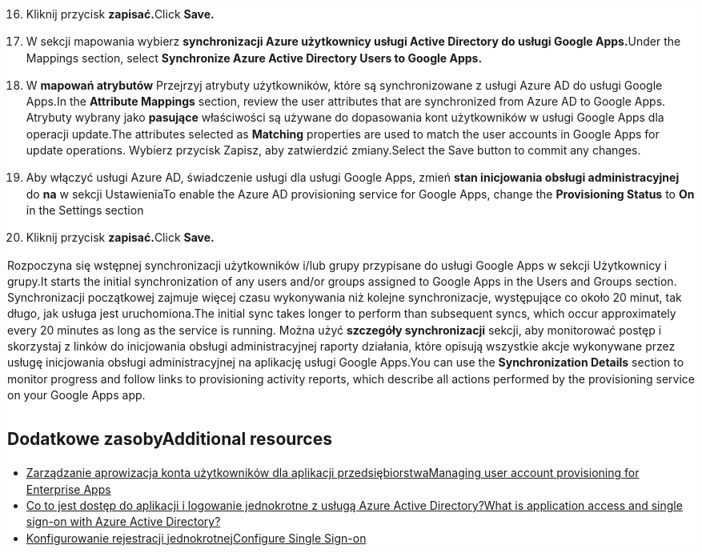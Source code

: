 16. <span data-ttu-id="b1f8b-201">Kliknij przycisk **zapisać.**</span><span class="sxs-lookup"><span data-stu-id="b1f8b-201">Click **Save.**</span></span>

17. <span data-ttu-id="b1f8b-202">W sekcji mapowania wybierz **synchronizacji Azure użytkownicy usługi Active Directory do usługi Google Apps.**</span><span class="sxs-lookup"><span data-stu-id="b1f8b-202">Under the Mappings section, select **Synchronize Azure Active Directory Users to Google Apps.**</span></span>

18. <span data-ttu-id="b1f8b-203">W **mapowań atrybutów** Przejrzyj atrybuty użytkowników, które są synchronizowane z usługi Azure AD do usługi Google Apps.</span><span class="sxs-lookup"><span data-stu-id="b1f8b-203">In the **Attribute Mappings** section, review the user attributes that are synchronized from Azure AD to Google Apps.</span></span> <span data-ttu-id="b1f8b-204">Atrybuty wybrany jako **pasujące** właściwości są używane do dopasowania kont użytkowników w usługi Google Apps dla operacji update.</span><span class="sxs-lookup"><span data-stu-id="b1f8b-204">The attributes selected as **Matching** properties are used to match the user accounts in Google Apps for update operations.</span></span> <span data-ttu-id="b1f8b-205">Wybierz przycisk Zapisz, aby zatwierdzić zmiany.</span><span class="sxs-lookup"><span data-stu-id="b1f8b-205">Select the Save button to commit any changes.</span></span>

19. <span data-ttu-id="b1f8b-206">Aby włączyć usługi Azure AD, świadczenie usługi dla usługi Google Apps, zmień **stan inicjowania obsługi administracyjnej** do **na** w sekcji Ustawienia</span><span class="sxs-lookup"><span data-stu-id="b1f8b-206">To enable the Azure AD provisioning service for Google Apps, change the **Provisioning Status** to **On** in the Settings section</span></span>

20. <span data-ttu-id="b1f8b-207">Kliknij przycisk **zapisać.**</span><span class="sxs-lookup"><span data-stu-id="b1f8b-207">Click **Save.**</span></span>

<span data-ttu-id="b1f8b-208">Rozpoczyna się wstępnej synchronizacji użytkowników i/lub grupy przypisane do usługi Google Apps w sekcji Użytkownicy i grupy.</span><span class="sxs-lookup"><span data-stu-id="b1f8b-208">It starts the initial synchronization of any users and/or groups assigned to Google Apps in the Users and Groups section.</span></span> <span data-ttu-id="b1f8b-209">Synchronizacji początkowej zajmuje więcej czasu wykonywania niż kolejne synchronizacje, występujące co około 20 minut, tak długo, jak usługa jest uruchomiona.</span><span class="sxs-lookup"><span data-stu-id="b1f8b-209">The initial sync takes longer to perform than subsequent syncs, which occur approximately every 20 minutes as long as the service is running.</span></span> <span data-ttu-id="b1f8b-210">Można użyć **szczegóły synchronizacji** sekcji, aby monitorować postęp i skorzystaj z linków do inicjowania obsługi administracyjnej raporty działania, które opisują wszystkie akcje wykonywane przez usługę inicjowania obsługi administracyjnej na aplikację usługi Google Apps.</span><span class="sxs-lookup"><span data-stu-id="b1f8b-210">You can use the **Synchronization Details** section to monitor progress and follow links to provisioning activity reports, which describe all actions performed by the provisioning service on your Google Apps app.</span></span>

## <a name="additional-resources"></a><span data-ttu-id="b1f8b-211">Dodatkowe zasoby</span><span class="sxs-lookup"><span data-stu-id="b1f8b-211">Additional resources</span></span>

* [<span data-ttu-id="b1f8b-212">Zarządzanie aprowizacja konta użytkowników dla aplikacji przedsiębiorstwa</span><span class="sxs-lookup"><span data-stu-id="b1f8b-212">Managing user account provisioning for Enterprise Apps</span></span>](active-directory-saas-tutorial-list.md)
* [<span data-ttu-id="b1f8b-213">Co to jest dostęp do aplikacji i logowanie jednokrotne z usługą Azure Active Directory?</span><span class="sxs-lookup"><span data-stu-id="b1f8b-213">What is application access and single sign-on with Azure Active Directory?</span></span>](active-directory-appssoaccess-whatis.md)
* [<span data-ttu-id="b1f8b-214">Konfigurowanie rejestracji jednokrotnej</span><span class="sxs-lookup"><span data-stu-id="b1f8b-214">Configure Single Sign-on</span></span>](active-directory-saas-google-apps-tutorial.md)
